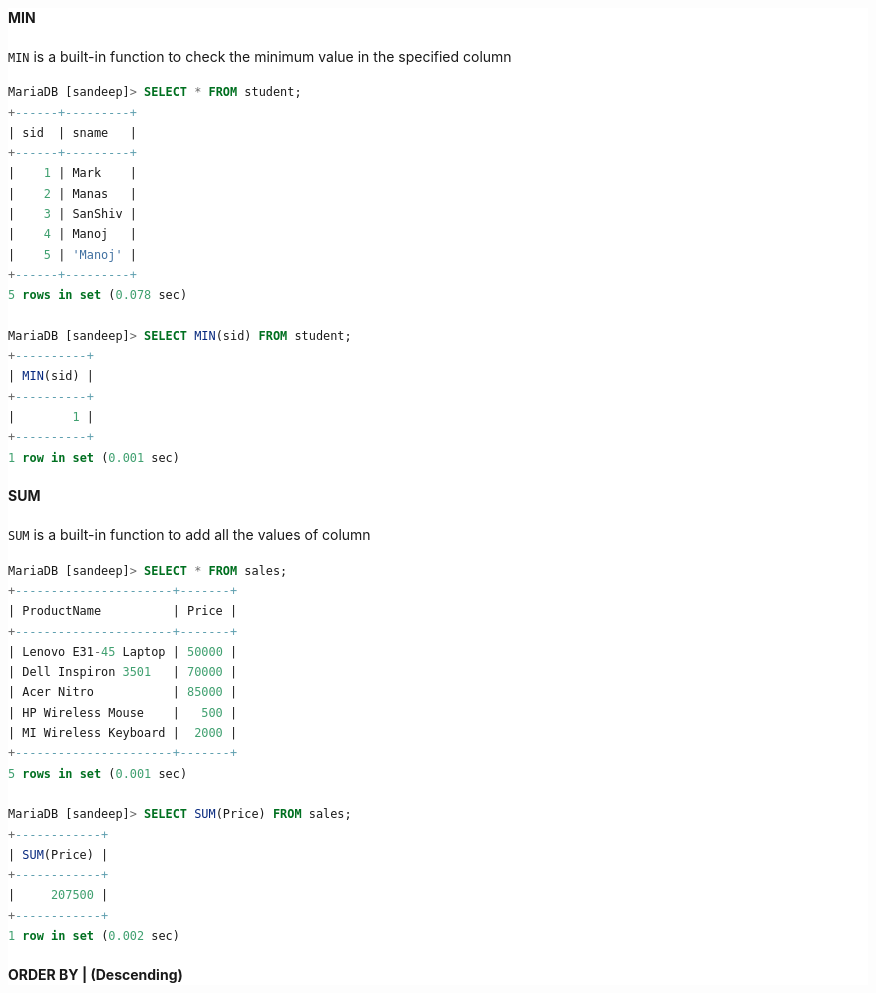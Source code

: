 #### MIN

`MIN` is a built-in function to check the minimum value in the specified column

```sql
MariaDB [sandeep]> SELECT * FROM student;
+------+---------+
| sid  | sname   |
+------+---------+
|    1 | Mark    |
|    2 | Manas   |
|    3 | SanShiv |
|    4 | Manoj   |
|    5 | 'Manoj' |
+------+---------+
5 rows in set (0.078 sec)

MariaDB [sandeep]> SELECT MIN(sid) FROM student;
+----------+
| MIN(sid) |
+----------+
|        1 |
+----------+
1 row in set (0.001 sec)
```

#### SUM

`SUM` is a built-in function to add all the values of column

```sql
MariaDB [sandeep]> SELECT * FROM sales;
+----------------------+-------+
| ProductName          | Price |
+----------------------+-------+
| Lenovo E31-45 Laptop | 50000 |
| Dell Inspiron 3501   | 70000 |
| Acer Nitro           | 85000 |
| HP Wireless Mouse    |   500 |
| MI Wireless Keyboard |  2000 |
+----------------------+-------+
5 rows in set (0.001 sec)

MariaDB [sandeep]> SELECT SUM(Price) FROM sales;
+------------+
| SUM(Price) |
+------------+
|     207500 |
+------------+
1 row in set (0.002 sec)
```

#### ORDER BY | (Descending)
